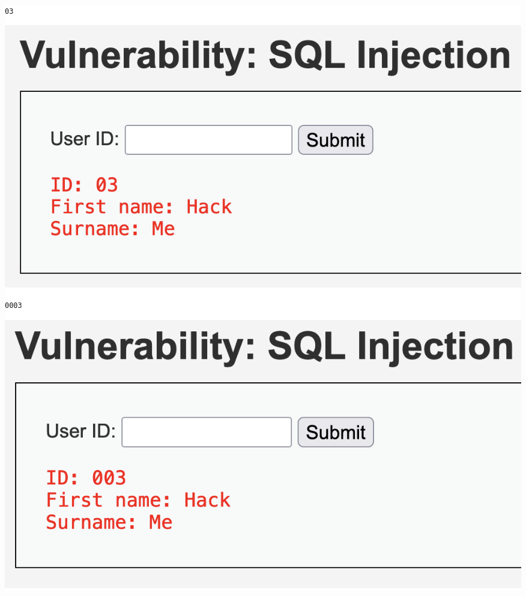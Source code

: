 ```bash
03
```

![Untitled](DVWA%2018a0425eb14f4c03822e8c563383e612/Untitled%2065.png)

```bash
0003
```

![Untitled](DVWA%2018a0425eb14f4c03822e8c563383e612/Untitled%2066.png)

